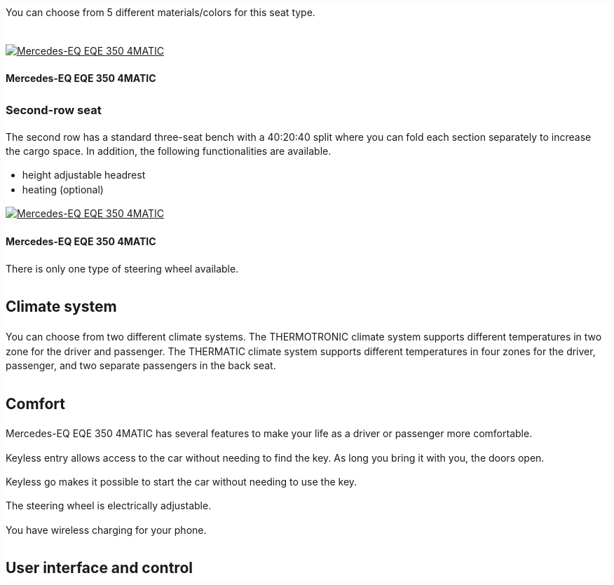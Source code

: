 You can choose from 5 different materials/colors for this seat type. <br />
<br />



<figur>
<a href="https://media.evkx.net/multimedia/models/mercedes/eqe/eqe_350_4matic/frontseats_1.jpg">
<img src="https://media.evkx.net/multimedia/models/mercedes/eqe/eqe_350_4matic/frontseats_1_st.jpg" alt="Mercedes-EQ EQE 350 4MATIC" title="Mercedes-EQ EQE 350 4MATIC">
</a>
<figcaption><h4>Mercedes-EQ EQE 350 4MATIC</h4></figcaption></figur>


### Second-row seat



The second row has a standard three-seat bench with a 40:20:40 split where you can fold each section separately to increase the cargo space.  In addition, the following functionalities are available. 

- height adjustable headrest 
- heating (optional)


<figur>
<a href="https://media.evkx.net/multimedia/models/mercedes/eqe/eqe_350_4matic/secondrowseats_1.jpg">
<img src="https://media.evkx.net/multimedia/models/mercedes/eqe/eqe_350_4matic/secondrowseats_1_st.jpg" alt="Mercedes-EQ EQE 350 4MATIC" title="Mercedes-EQ EQE 350 4MATIC">
</a>
<figcaption><h4>Mercedes-EQ EQE 350 4MATIC</h4></figcaption></figur>


There is only one type of steering wheel available. 

## Climate system

You can choose from two different climate systems. The THERMOTRONIC climate system supports different temperatures in two zone for the driver and passenger. The THERMATIC climate system supports different temperatures in four zones for the driver, passenger, and two separate passengers in the back seat. 

## Comfort

Mercedes-EQ EQE 350 4MATIC has several features to make your life as a driver or passenger more comfortable. 

Keyless entry allows access to the car without needing to find the key. As long you bring it with you, the doors open. 

Keyless go makes it possible to start the car without needing to use the key. 

The steering wheel is electrically adjustable. 

You have wireless charging for your phone.  

## User interface and control

